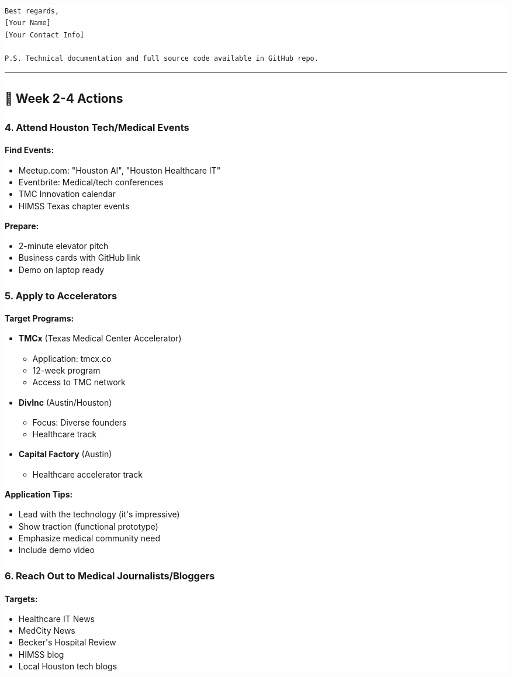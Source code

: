 ```
Best regards,
[Your Name]
[Your Contact Info]

P.S. Technical documentation and full source code available in GitHub repo.
```

---

## 📅 Week 2-4 Actions

### 4. Attend Houston Tech/Medical Events

**Find Events:**
- Meetup.com: "Houston AI", "Houston Healthcare IT"
- Eventbrite: Medical/tech conferences
- TMC Innovation calendar
- HIMSS Texas chapter events

**Prepare:**
- 2-minute elevator pitch
- Business cards with GitHub link
- Demo on laptop ready

### 5. Apply to Accelerators

**Target Programs:**
- **TMCx** (Texas Medical Center Accelerator)
  - Application: tmcx.co
  - 12-week program
  - Access to TMC network

- **DivInc** (Austin/Houston)
  - Focus: Diverse founders
  - Healthcare track

- **Capital Factory** (Austin)
  - Healthcare accelerator track

**Application Tips:**
- Lead with the technology (it's impressive)
- Show traction (functional prototype)
- Emphasize medical community need
- Include demo video

### 6. Reach Out to Medical Journalists/Bloggers

**Targets:**
- Healthcare IT News
- MedCity News
- Becker's Hospital Review
- HIMSS blog
- Local Houston tech blogs
